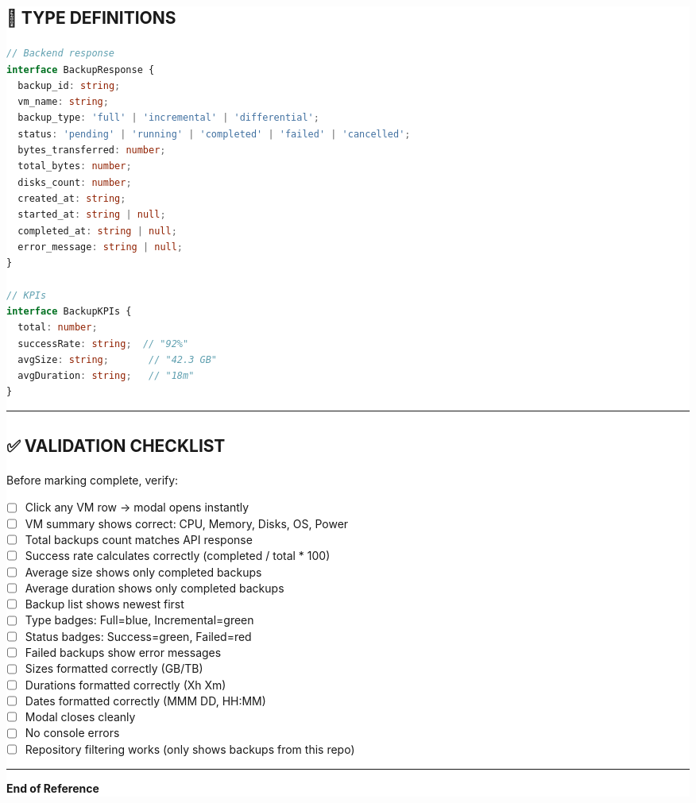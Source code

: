 
## 📝 **TYPE DEFINITIONS**

```typescript
// Backend response
interface BackupResponse {
  backup_id: string;
  vm_name: string;
  backup_type: 'full' | 'incremental' | 'differential';
  status: 'pending' | 'running' | 'completed' | 'failed' | 'cancelled';
  bytes_transferred: number;
  total_bytes: number;
  disks_count: number;
  created_at: string;
  started_at: string | null;
  completed_at: string | null;
  error_message: string | null;
}

// KPIs
interface BackupKPIs {
  total: number;
  successRate: string;  // "92%"
  avgSize: string;       // "42.3 GB"
  avgDuration: string;   // "18m"
}
```

---

## ✅ **VALIDATION CHECKLIST**

Before marking complete, verify:

- [ ] Click any VM row → modal opens instantly
- [ ] VM summary shows correct: CPU, Memory, Disks, OS, Power
- [ ] Total backups count matches API response
- [ ] Success rate calculates correctly (completed / total * 100)
- [ ] Average size shows only completed backups
- [ ] Average duration shows only completed backups
- [ ] Backup list shows newest first
- [ ] Type badges: Full=blue, Incremental=green
- [ ] Status badges: Success=green, Failed=red
- [ ] Failed backups show error messages
- [ ] Sizes formatted correctly (GB/TB)
- [ ] Durations formatted correctly (Xh Xm)
- [ ] Dates formatted correctly (MMM DD, HH:MM)
- [ ] Modal closes cleanly
- [ ] No console errors
- [ ] Repository filtering works (only shows backups from this repo)

---

**End of Reference**

